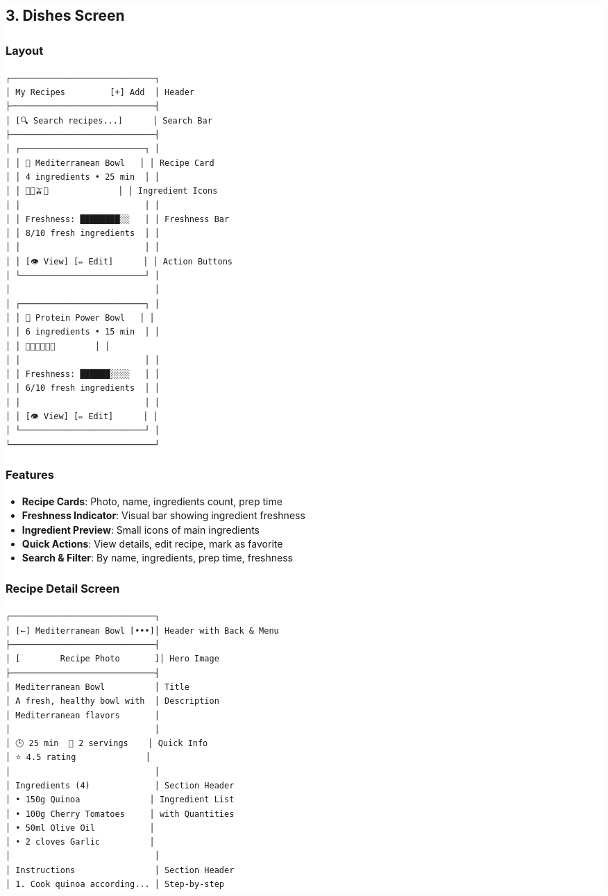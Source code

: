 ## 3. Dishes Screen

### Layout
```
┌─────────────────────────────┐
│ My Recipes         [+] Add  │ Header
├─────────────────────────────┤
│ [🔍 Search recipes...]      │ Search Bar
├─────────────────────────────┤
│ ┌─────────────────────────┐ │
│ │ 🥗 Mediterranean Bowl   │ │ Recipe Card
│ │ 4 ingredients • 25 min  │ │
│ │ 🥕🍅🫒🧄              │ │ Ingredient Icons
│ │                         │ │
│ │ Freshness: ████████░░   │ │ Freshness Bar
│ │ 8/10 fresh ingredients  │ │
│ │                         │ │
│ │ [👁 View] [✏️ Edit]      │ │ Action Buttons
│ └─────────────────────────┘ │
│                             │
│ ┌─────────────────────────┐ │
│ │ 🍲 Protein Power Bowl   │ │
│ │ 6 ingredients • 15 min  │ │
│ │ 🥚🥬🥑🫘🥕🌰        │ │
│ │                         │ │
│ │ Freshness: ██████░░░░   │ │
│ │ 6/10 fresh ingredients  │ │
│ │                         │ │
│ │ [👁 View] [✏️ Edit]      │ │
│ └─────────────────────────┘ │
└─────────────────────────────┘
```

### Features
- **Recipe Cards**: Photo, name, ingredients count, prep time
- **Freshness Indicator**: Visual bar showing ingredient freshness
- **Ingredient Preview**: Small icons of main ingredients
- **Quick Actions**: View details, edit recipe, mark as favorite
- **Search & Filter**: By name, ingredients, prep time, freshness

### Recipe Detail Screen
```
┌─────────────────────────────┐
│ [←] Mediterranean Bowl [•••]│ Header with Back & Menu
├─────────────────────────────┤
│ [        Recipe Photo       ]│ Hero Image
├─────────────────────────────┤
│ Mediterranean Bowl          │ Title
│ A fresh, healthy bowl with  │ Description
│ Mediterranean flavors       │
│                             │
│ 🕒 25 min  👥 2 servings    │ Quick Info
│ ⭐ 4.5 rating              │
│                             │
│ Ingredients (4)             │ Section Header
│ • 150g Quinoa              │ Ingredient List
│ • 100g Cherry Tomatoes     │ with Quantities
│ • 50ml Olive Oil           │
│ • 2 cloves Garlic          │
│                             │
│ Instructions                │ Section Header
│ 1. Cook quinoa according... │ Step-by-step
```